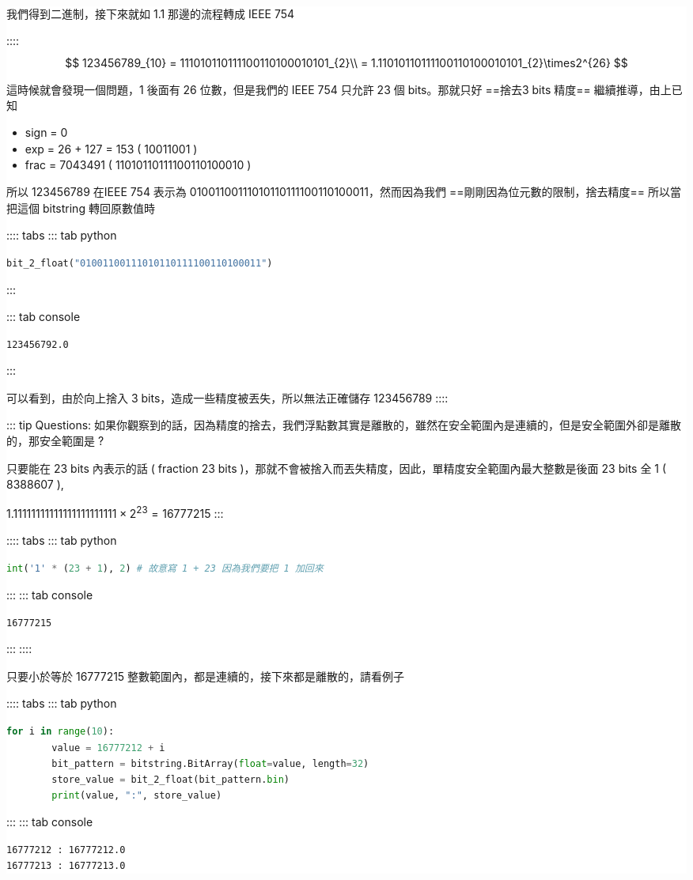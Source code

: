 我們得到二進制，接下來就如 1.1 那邊的流程轉成 IEEE 754

::::
$$
123456789_{10}
= 111010110111100110100010101_{2}\\
= 1.11010110111100110100010101_{2}\times2^{26}
$$

這時候就會發現一個問題，1 後面有 26 位數，但是我們的 IEEE 754 只允許 23 個 bits。那就只好 ==捨去3 bits 精度==
繼續推導，由上已知
* sign = 0
* exp = 26 + 127 = 153 ( 10011001 )
* frac = 7043491 ( 11010110111100110100010 )

所以 $123456789$  在IEEE 754 表示為 $0 10011001 11010110111100110100011$，然而因為我們 ==剛剛因為位元數的限制，捨去精度==
所以當把這個 bitstring 轉回原數值時


:::: tabs
::: tab python
```python
bit_2_float("01001100111010110111100110100011")
```
:::

::: tab console
```
123456792.0
```
:::

可以看到，由於向上捨入 3 bits，造成一些精度被丟失，所以無法正確儲存 123456789
::::

::: tip
Questions: 如果你觀察到的話，因為精度的捨去，我們浮點數其實是離散的，雖然在安全範圍內是連續的，但是安全範圍外卻是離散的，那安全範圍是 ?

只要能在 23 bits 內表示的話 ( fraction 23 bits )，那就不會被捨入而丟失精度，因此，單精度安全範圍內最大整數是後面 23 bits 全 1 ( 8388607 ), 

$1.11111111111111111111111\times2^{23} = 16777215$
:::

:::: tabs
::: tab python
```python
int('1' * (23 + 1), 2) # 故意寫 1 + 23 因為我們要把 1 加回來
```
:::
::: tab console
```
16777215
```
:::
::::

只要小於等於 $16777215$ 整數範圍內，都是連續的，接下來都是離散的，請看例子

:::: tabs
::: tab python
```python
for i in range(10):
        value = 16777212 + i
        bit_pattern = bitstring.BitArray(float=value, length=32)
        store_value = bit_2_float(bit_pattern.bin)
        print(value, ":", store_value)
```
:::
::: tab console
```
16777212 : 16777212.0
16777213 : 16777213.0
```